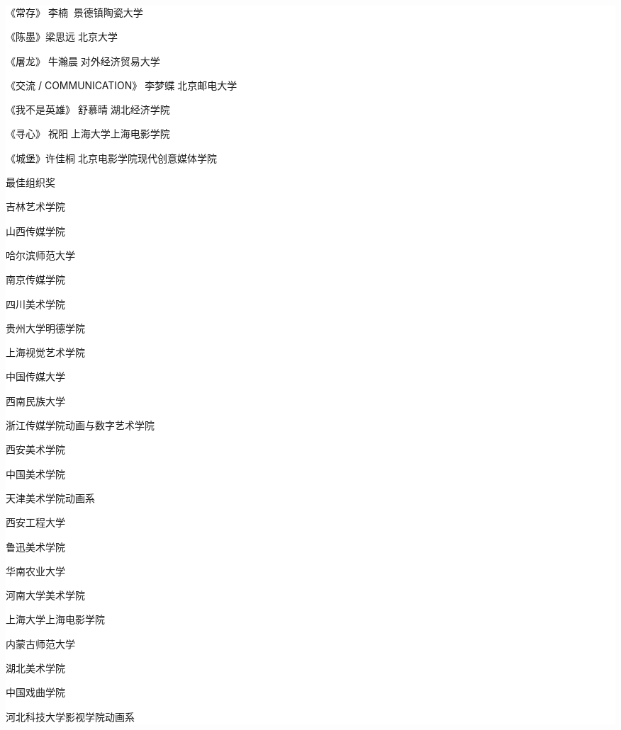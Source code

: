 《常存》 李楠  景德镇陶瓷大学

《陈墨》梁思远 北京大学

《屠龙》 牛瀚晨 对外经济贸易大学

《交流 / COMMUNICATION》 李梦蝶 北京邮电大学

《我不是英雄》 舒慕晴 湖北经济学院

《寻心》 祝阳 上海大学上海电影学院

《城堡》许佳桐 北京电影学院现代创意媒体学院





最佳组织奖





吉林艺术学院

山西传媒学院

哈尔滨师范大学

南京传媒学院

四川美术学院

贵州大学明德学院

上海视觉艺术学院

中国传媒大学

西南民族大学

浙江传媒学院动画与数字艺术学院

西安美术学院

中国美术学院

天津美术学院动画系

西安工程大学

鲁迅美术学院

华南农业大学

河南大学美术学院

上海大学上海电影学院

内蒙古师范大学

湖北美术学院

中国戏曲学院

河北科技大学影视学院动画系
